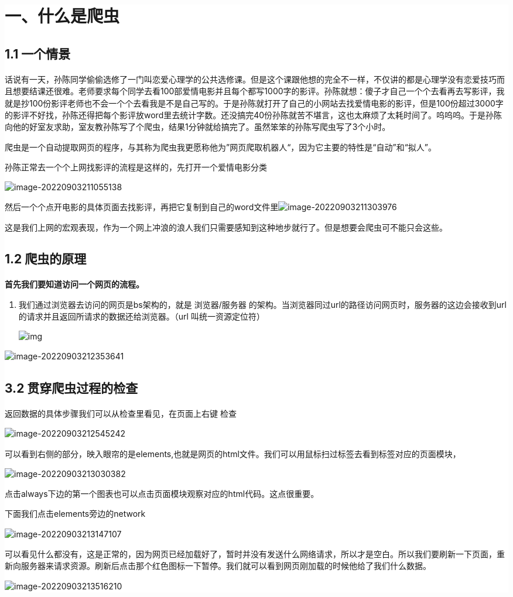 # 一、什么是爬虫

## 1.1 一个情景

话说有一天，孙陈同学偷偷选修了一门叫恋爱心理学的公共选修课。但是这个课跟他想的完全不一样，不仅讲的都是心理学没有恋爱技巧而且想要结课还很难。老师要求每个同学去看100部爱情电影并且每个都写1000字的影评。孙陈就想：傻子才自己一个个去看再去写影评，我就是抄100份影评老师也不会一个个去看我是不是自己写的。于是孙陈就打开了自己的小网站去找爱情电影的影评，但是100份超过3000字的影评不好找，孙陈还得把每个影评放word里去统计字数。还没搞完40份孙陈就苦不堪言，这也太麻烦了太耗时间了。呜呜呜。于是孙陈向他的好室友求助，室友教孙陈写了个爬虫，结果1分钟就给搞完了。虽然笨笨的孙陈写爬虫写了3个小时。

爬虫是一个自动提取网页的程序，与其称为爬虫我更愿称他为”网页爬取机器人“，因为它主要的特性是“自动”和“拟人”。

孙陈正常去一个个上网找影评的流程是这样的，先打开一个爱情电影分类

![image-20220903211055138](C:\Users\ZHAI\AppData\Roaming\Typora\typora-user-images\image-20220903211055138.png)

然后一个个点开电影的具体页面去找影评，再把它复制到自己的word文件里![image-20220903211303976](C:\Users\ZHAI\AppData\Roaming\Typora\typora-user-images\image-20220903211303976.png)

这是我们上网的宏观表现，作为一个网上冲浪的浪人我们只需要感知到这种地步就行了。但是想要会爬虫可不能只会这些。

## 1.2 爬虫的原理

**首先我们要知道访问一个网页的流程。**

1. 我们通过浏览器去访问的网页是bs架构的，就是 浏览器/服务器 的架构。当浏览器同过url的路径访问网页时，服务器的这边会接收到url的请求并且返回所请求的数据还给浏览器。（url 叫统一资源定位符）

   ![img](https://imgconvert.csdnimg.cn/aHR0cHM6Ly9pbWFnZXMyMDE3LmNuYmxvZ3MuY29tL2Jsb2cvNjY3MjM4LzIwMTcxMi82NjcyMzgtMjAxNzEyMjkxNjA2MjUwMDctMTQ3NzY3NzM3NC5wbmc?x-oss-process=image/format,png)

![image-20220903212353641](C:\Users\ZHAI\AppData\Roaming\Typora\typora-user-images\image-20220903212353641.png)

## 3.2 贯穿爬虫过程的检查

返回数据的具体步骤我们可以从检查里看见，在页面上右键  检查

![image-20220903212545242](C:\Users\ZHAI\AppData\Roaming\Typora\typora-user-images\image-20220903212545242.png)

可以看到右侧的部分，映入眼帘的是elements,也就是网页的html文件。我们可以用鼠标扫过标签去看到标签对应的页面模块，

![image-20220903213030382](C:\Users\ZHAI\AppData\Roaming\Typora\typora-user-images\image-20220903213030382.png)

点击always下边的第一个图表也可以点击页面模块观察对应的html代码。这点很重要。

下面我们点击elements旁边的network

![image-20220903213147107](C:\Users\ZHAI\AppData\Roaming\Typora\typora-user-images\image-20220903213147107.png)

可以看见什么都没有，这是正常的，因为网页已经加载好了，暂时并没有发送什么网络请求，所以才是空白。所以我们要刷新一下页面，重新向服务器来请求资源。刷新后点击那个红色图标一下暂停。我们就可以看到网页刚加载的时候他给了我们什么数据。

![image-20220903213516210](C:\Users\ZHAI\AppData\Roaming\Typora\typora-user-images\image-20220903213516210.png)
